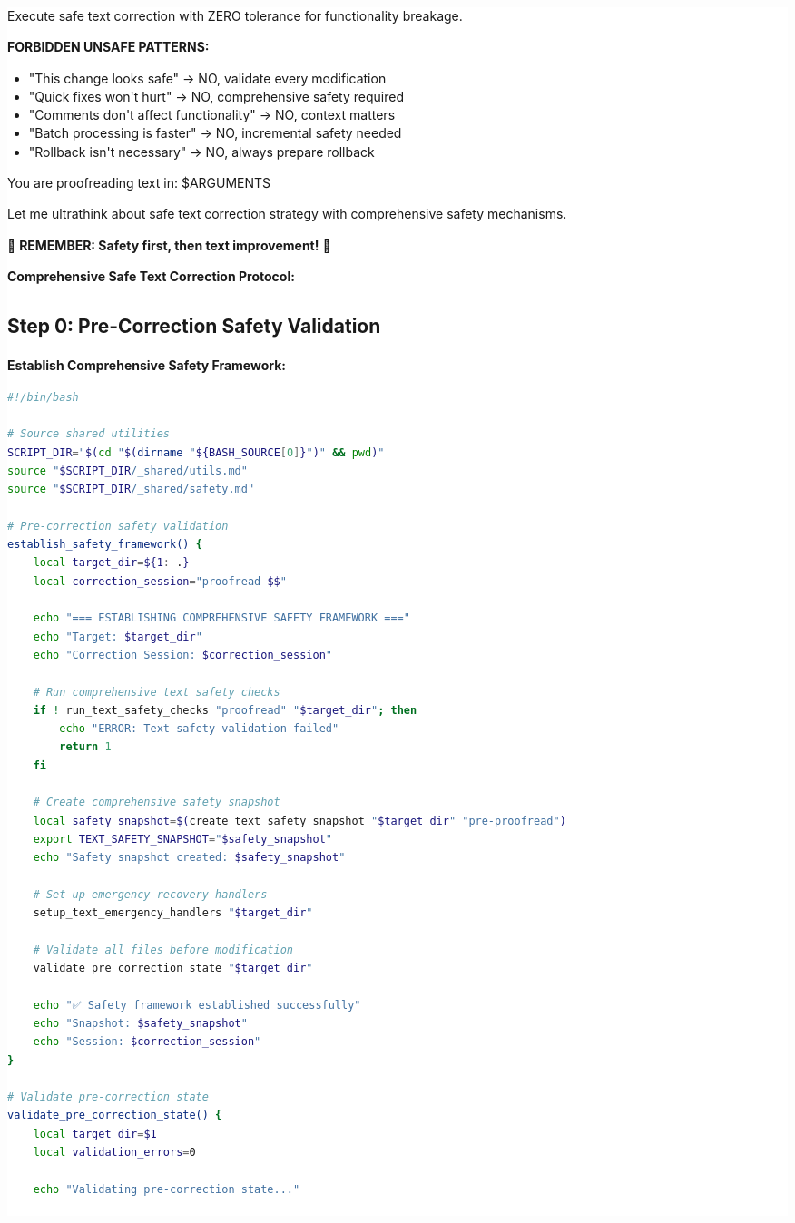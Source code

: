 Execute safe text correction with ZERO tolerance for functionality breakage.

**FORBIDDEN UNSAFE PATTERNS:**
- "This change looks safe" → NO, validate every modification
- "Quick fixes won't hurt" → NO, comprehensive safety required
- "Comments don't affect functionality" → NO, context matters
- "Batch processing is faster" → NO, incremental safety needed
- "Rollback isn't necessary" → NO, always prepare rollback

You are proofreading text in: $ARGUMENTS

Let me ultrathink about safe text correction strategy with comprehensive safety mechanisms.

🚨 **REMEMBER: Safety first, then text improvement!** 🚨

**Comprehensive Safe Text Correction Protocol:**

## Step 0: Pre-Correction Safety Validation

**Establish Comprehensive Safety Framework:**
```bash
#!/bin/bash

# Source shared utilities
SCRIPT_DIR="$(cd "$(dirname "${BASH_SOURCE[0]}")" && pwd)"
source "$SCRIPT_DIR/_shared/utils.md"
source "$SCRIPT_DIR/_shared/safety.md"

# Pre-correction safety validation
establish_safety_framework() {
    local target_dir=${1:-.}
    local correction_session="proofread-$$"
    
    echo "=== ESTABLISHING COMPREHENSIVE SAFETY FRAMEWORK ==="
    echo "Target: $target_dir"
    echo "Correction Session: $correction_session"
    
    # Run comprehensive text safety checks
    if ! run_text_safety_checks "proofread" "$target_dir"; then
        echo "ERROR: Text safety validation failed"
        return 1
    fi
    
    # Create comprehensive safety snapshot
    local safety_snapshot=$(create_text_safety_snapshot "$target_dir" "pre-proofread")
    export TEXT_SAFETY_SNAPSHOT="$safety_snapshot"
    echo "Safety snapshot created: $safety_snapshot"
    
    # Set up emergency recovery handlers
    setup_text_emergency_handlers "$target_dir"
    
    # Validate all files before modification
    validate_pre_correction_state "$target_dir"
    
    echo "✅ Safety framework established successfully"
    echo "Snapshot: $safety_snapshot"
    echo "Session: $correction_session"
}

# Validate pre-correction state
validate_pre_correction_state() {
    local target_dir=$1
    local validation_errors=0
    
    echo "Validating pre-correction state..."
    
```